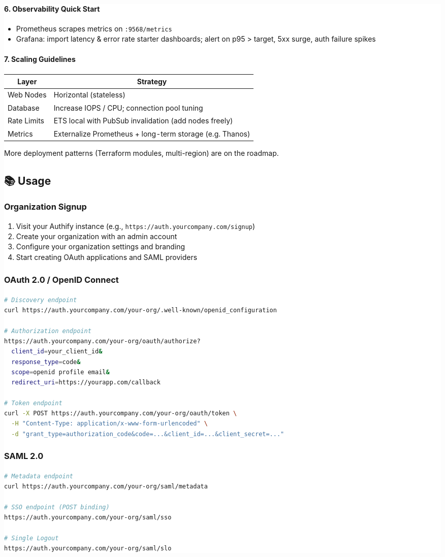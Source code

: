 #### 6. Observability Quick Start
- Prometheus scrapes metrics on `:9568/metrics`
- Grafana: import latency & error rate starter dashboards; alert on p95 > target, 5xx surge, auth failure spikes

#### 7. Scaling Guidelines
| Layer | Strategy |
|-------|----------|
| Web Nodes | Horizontal (stateless) |
| Database | Increase IOPS / CPU; connection pool tuning |
| Rate Limits | ETS local with PubSub invalidation (add nodes freely) |
| Metrics | Externalize Prometheus + long-term storage (e.g. Thanos) |

More deployment patterns (Terraform modules, multi-region) are on the roadmap.

## 📚 Usage

### Organization Signup

1. Visit your Authify instance (e.g., `https://auth.yourcompany.com/signup`)
2. Create your organization with an admin account
3. Configure your organization settings and branding
4. Start creating OAuth applications and SAML providers

### OAuth 2.0 / OpenID Connect

```bash
# Discovery endpoint
curl https://auth.yourcompany.com/your-org/.well-known/openid_configuration

# Authorization endpoint
https://auth.yourcompany.com/your-org/oauth/authorize?
  client_id=your_client_id&
  response_type=code&
  scope=openid profile email&
  redirect_uri=https://yourapp.com/callback

# Token endpoint
curl -X POST https://auth.yourcompany.com/your-org/oauth/token \
  -H "Content-Type: application/x-www-form-urlencoded" \
  -d "grant_type=authorization_code&code=...&client_id=...&client_secret=..."
```

### SAML 2.0

```bash
# Metadata endpoint
curl https://auth.yourcompany.com/your-org/saml/metadata

# SSO endpoint (POST binding)
https://auth.yourcompany.com/your-org/saml/sso

# Single Logout
https://auth.yourcompany.com/your-org/saml/slo
```
